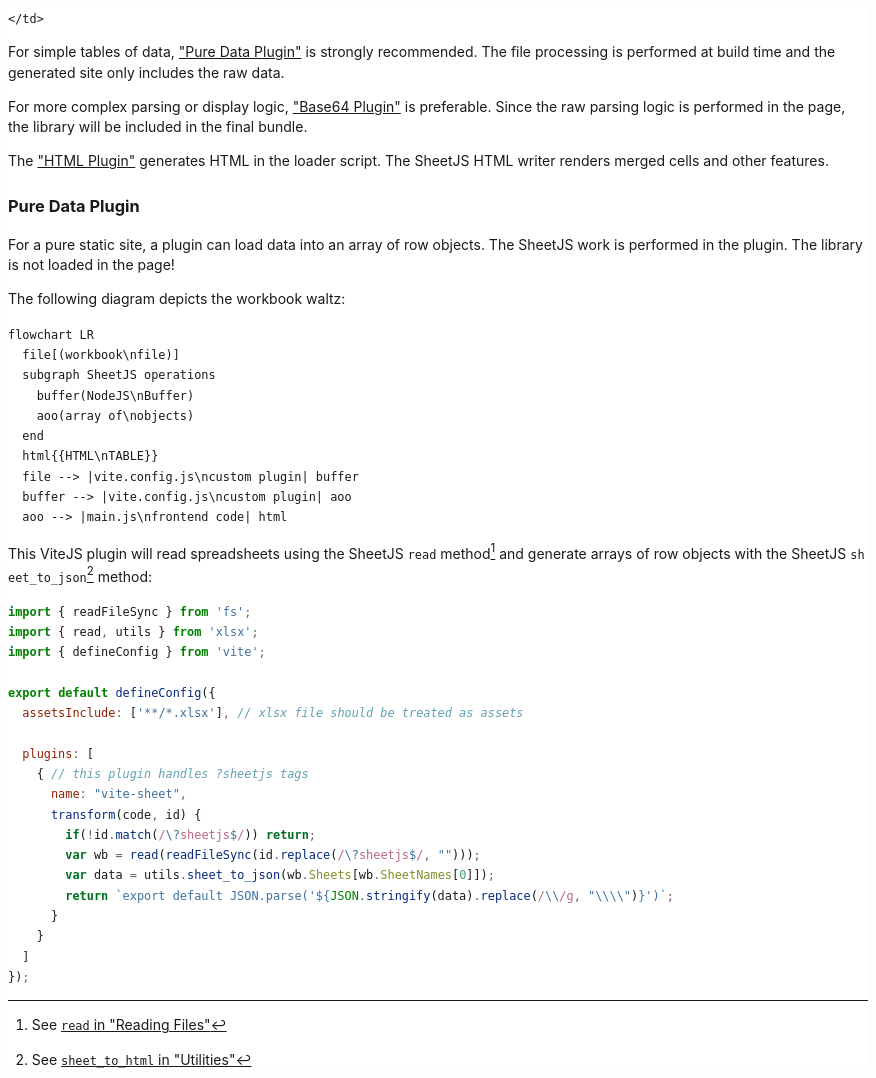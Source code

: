     </td>
  </tr>
</table>

For simple tables of data, ["Pure Data Plugin"](#pure-data-plugin) is strongly
recommended. The file processing is performed at build time and the generated
site only includes the raw data.

For more complex parsing or display logic, ["Base64 Plugin"](#base64-plugin) is
preferable. Since the raw parsing logic is performed in the page, the library
will be included in the final bundle.

The ["HTML Plugin"](#html-plugin) generates HTML in the loader script. The
SheetJS HTML writer renders merged cells and other features.

### Pure Data Plugin

For a pure static site, a plugin can load data into an array of row objects. The
SheetJS work is performed in the plugin. The library is not loaded in the page!

The following diagram depicts the workbook waltz:

```mermaid
flowchart LR
  file[(workbook\nfile)]
  subgraph SheetJS operations
    buffer(NodeJS\nBuffer)
    aoo(array of\nobjects)
  end
  html{{HTML\nTABLE}}
  file --> |vite.config.js\ncustom plugin| buffer
  buffer --> |vite.config.js\ncustom plugin| aoo
  aoo --> |main.js\nfrontend code| html
```

This ViteJS plugin will read spreadsheets using the SheetJS `read` method[^3]
and generate arrays of row objects with the SheetJS `sheet_to_json`[^4] method:

```js title="vite.config.js"
import { readFileSync } from 'fs';
import { read, utils } from 'xlsx';
import { defineConfig } from 'vite';

export default defineConfig({
  assetsInclude: ['**/*.xlsx'], // xlsx file should be treated as assets

  plugins: [
    { // this plugin handles ?sheetjs tags
      name: "vite-sheet",
      transform(code, id) {
        if(!id.match(/\?sheetjs$/)) return;
        var wb = read(readFileSync(id.replace(/\?sheetjs$/, "")));
        var data = utils.sheet_to_json(wb.Sheets[wb.SheetNames[0]]);
        return `export default JSON.parse('${JSON.stringify(data).replace(/\\/g, "\\\\")}')`;
      }
    }
  ]
});
```


[^1]: See ["Using Plugins"](https://vitejs.dev/guide/using-plugins.html) in the ViteJS documentation.
[^2]: See ["Static Asset Handling"](https://vitejs.dev/guide/assets.html) in the ViteJS documentation.
[^3]: See [`read` in "Reading Files"](/docs/api/parse-options)
[^4]: See [`sheet_to_html` in "Utilities"](/docs/api/utilities/html#html-table-output)
[^5]: See [`read` in "Reading Files"](/docs/api/parse-options)
[^6]: See [`sheet_to_json` in "Utilities"](/docs/api/utilities/array#array-output)
[^7]: See [`read` in "Reading Files"](/docs/api/parse-options)
[^8]: See [the "base64" type in "Reading Files"](/docs/api/parse-options#input-type)
[^9]: See [`examples/sheetjs-vite`](https://git.sheetjs.com/examples/sheetjs-vite/) on the SheetJS git server.
[^10]: See ["Server-Side Rendering"](https://vitejs.dev/guide/ssr.html) in the ViteJS documentation.